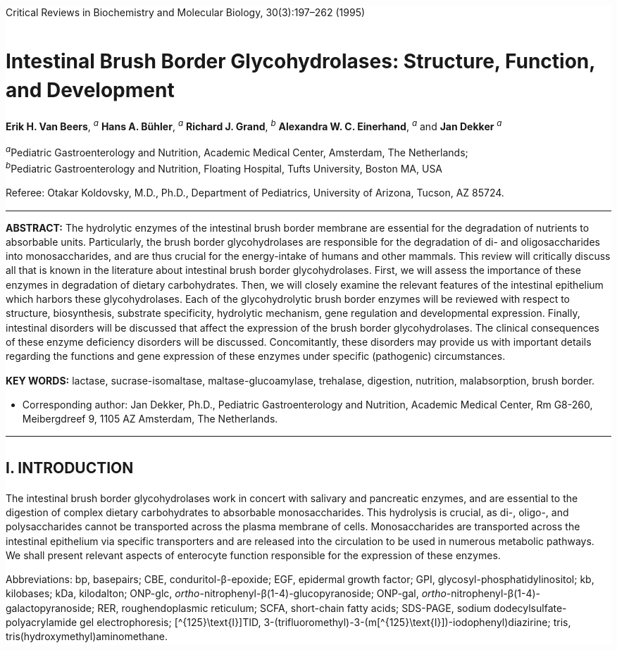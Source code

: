 
Critical Reviews in Biochemistry and Molecular Biology, 30(3):197–262 (1995)

# Intestinal Brush Border Glycohydrolases: Structure, Function, and Development

**Erik H. Van Beers**, ${}^{a}$ **Hans A. Bühler**, ${}^{a}$ **Richard J. Grand**, ${}^{b}$ **Alexandra W. C. Einerhand**, ${}^{a}$ and **Jan Dekker** ${}^{a}$

${}^{a}$Pediatric Gastroenterology and Nutrition, Academic Medical Center, Amsterdam, The Netherlands;  
${}^{b}$Pediatric Gastroenterology and Nutrition, Floating Hospital, Tufts University, Boston MA, USA  

Referee: Otakar Koldovsky, M.D., Ph.D., Department of Pediatrics, University of Arizona, Tucson, AZ 85724.

---

**ABSTRACT:** The hydrolytic enzymes of the intestinal brush border membrane are essential for the degradation of nutrients to absorbable units. Particularly, the brush border glycohydrolases are responsible for the degradation of di- and oligosaccharides into monosaccharides, and are thus crucial for the energy-intake of humans and other mammals. This review will critically discuss all that is known in the literature about intestinal brush border glycohydrolases. First, we will assess the importance of these enzymes in degradation of dietary carbohydrates. Then, we will closely examine the relevant features of the intestinal epithelium which harbors these glycohydrolases. Each of the glycohydrolytic brush border enzymes will be reviewed with respect to structure, biosynthesis, substrate specificity, hydrolytic mechanism, gene regulation and developmental expression. Finally, intestinal disorders will be discussed that affect the expression of the brush border glycohydrolases. The clinical consequences of these enzyme deficiency disorders will be discussed. Concomitantly, these disorders may provide us with important details regarding the functions and gene expression of these enzymes under specific (pathogenic) circumstances.

**KEY WORDS:** lactase, sucrase-isomaltase, maltase-glucoamylase, trehalase, digestion, nutrition, malabsorption, brush border.

* Corresponding author: Jan Dekker, Ph.D., Pediatric Gastroenterology and Nutrition, Academic Medical Center, Rm G8-260, Meibergdreef 9, 1105 AZ Amsterdam, The Netherlands.

---

## I. INTRODUCTION

The intestinal brush border glycohydrolases work in concert with salivary and pancreatic enzymes, and are essential to the digestion of complex dietary carbohydrates to absorbable monosaccharides. This hydrolysis is crucial, as di-, oligo-, and polysaccharides cannot be transported across the plasma membrane of cells. Monosaccharides are transported across the intestinal epithelium via specific transporters and are released into the circulation to be used in numerous metabolic pathways. We shall present relevant aspects of enterocyte function responsible for the expression of these enzymes.

Abbreviations: bp, basepairs; CBE, conduritol-β-epoxide; EGF, epidermal growth factor; GPI, glycosyl-phosphatidylinositol; kb, kilobases; kDa, kilodalton; ONP-glc, *ortho*-nitrophenyl-β(1-4)-glucopyranoside; ONP-gal, *ortho*-nitrophenyl-β(1-4)-galactopyranoside; RER, roughendoplasmic reticulum; SCFA, short-chain fatty acids; SDS-PAGE, sodium dodecylsulfate-polyacrylamide gel electrophoresis; \[^{125}\text{I}\]TID, 3-(trifluoromethyl)-3-(m\[^{125}\text{I}\])-iodophenyl)diazirine; tris, tris(hydroxymethyl)aminomethane.

